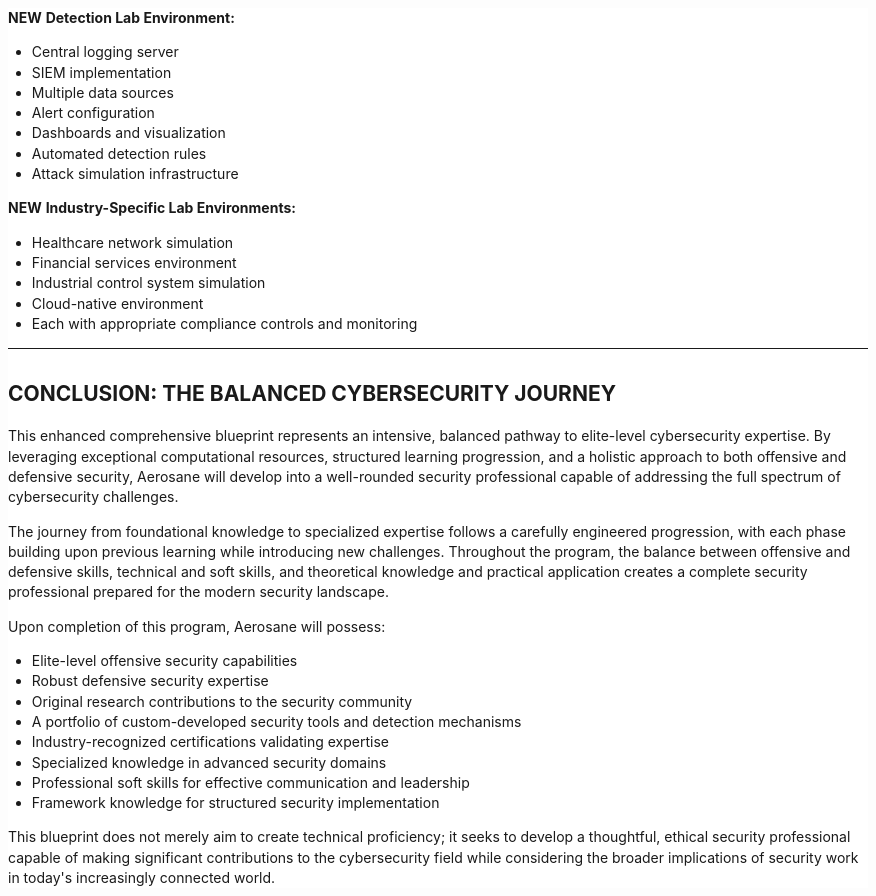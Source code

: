 **NEW** **Detection Lab Environment:**
- Central logging server
- SIEM implementation
- Multiple data sources
- Alert configuration
- Dashboards and visualization
- Automated detection rules
- Attack simulation infrastructure

**NEW** **Industry-Specific Lab Environments:**
- Healthcare network simulation
- Financial services environment
- Industrial control system simulation
- Cloud-native environment
- Each with appropriate compliance controls and monitoring

---

## CONCLUSION: THE BALANCED CYBERSECURITY JOURNEY

This enhanced comprehensive blueprint represents an intensive, balanced pathway to elite-level cybersecurity expertise. By leveraging exceptional computational resources, structured learning progression, and a holistic approach to both offensive and defensive security, Aerosane will develop into a well-rounded security professional capable of addressing the full spectrum of cybersecurity challenges.

The journey from foundational knowledge to specialized expertise follows a carefully engineered progression, with each phase building upon previous learning while introducing new challenges. Throughout the program, the balance between offensive and defensive skills, technical and soft skills, and theoretical knowledge and practical application creates a complete security professional prepared for the modern security landscape.

Upon completion of this program, Aerosane will possess:
- Elite-level offensive security capabilities
- Robust defensive security expertise
- Original research contributions to the security community
- A portfolio of custom-developed security tools and detection mechanisms
- Industry-recognized certifications validating expertise
- Specialized knowledge in advanced security domains
- Professional soft skills for effective communication and leadership
- Framework knowledge for structured security implementation

This blueprint does not merely aim to create technical proficiency; it seeks to develop a thoughtful, ethical security professional capable of making significant contributions to the cybersecurity field while considering the broader implications of security work in today's increasingly connected world.